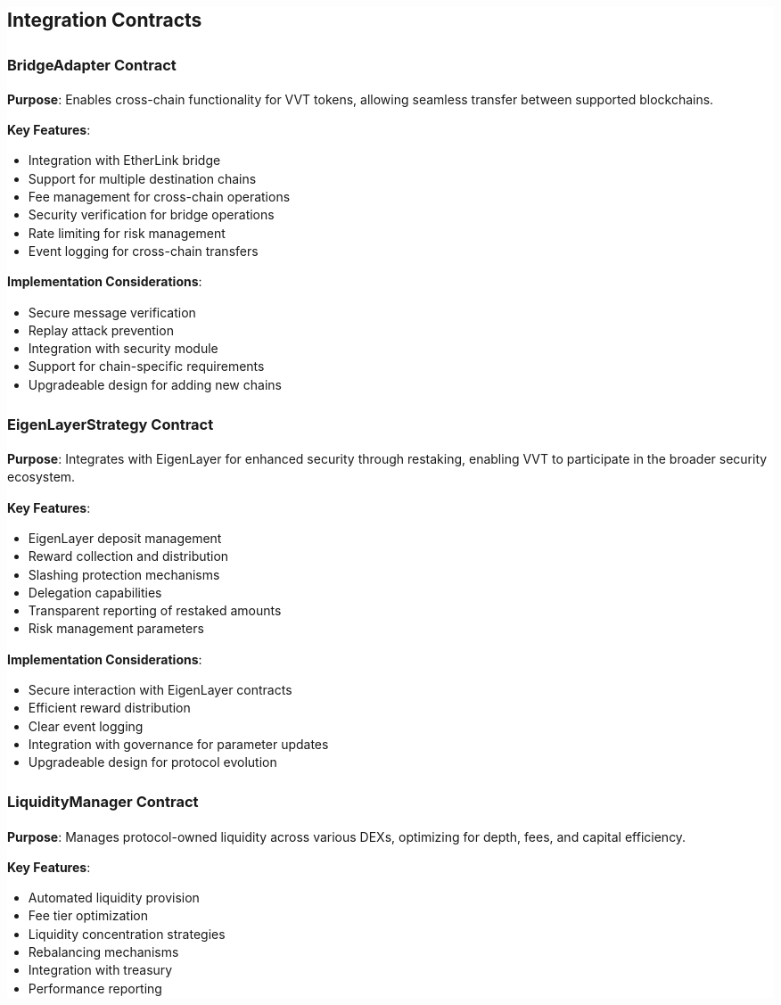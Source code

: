 ## Integration Contracts

### BridgeAdapter Contract

**Purpose**: Enables cross-chain functionality for VVT tokens, allowing seamless transfer between supported blockchains.

**Key Features**:
- Integration with EtherLink bridge
- Support for multiple destination chains
- Fee management for cross-chain operations
- Security verification for bridge operations
- Rate limiting for risk management
- Event logging for cross-chain transfers

**Implementation Considerations**:
- Secure message verification
- Replay attack prevention
- Integration with security module
- Support for chain-specific requirements
- Upgradeable design for adding new chains

### EigenLayerStrategy Contract

**Purpose**: Integrates with EigenLayer for enhanced security through restaking, enabling VVT to participate in the broader security ecosystem.

**Key Features**:
- EigenLayer deposit management
- Reward collection and distribution
- Slashing protection mechanisms
- Delegation capabilities
- Transparent reporting of restaked amounts
- Risk management parameters

**Implementation Considerations**:
- Secure interaction with EigenLayer contracts
- Efficient reward distribution
- Clear event logging
- Integration with governance for parameter updates
- Upgradeable design for protocol evolution

### LiquidityManager Contract

**Purpose**: Manages protocol-owned liquidity across various DEXs, optimizing for depth, fees, and capital efficiency.

**Key Features**:
- Automated liquidity provision
- Fee tier optimization
- Liquidity concentration strategies
- Rebalancing mechanisms
- Integration with treasury
- Performance reporting
